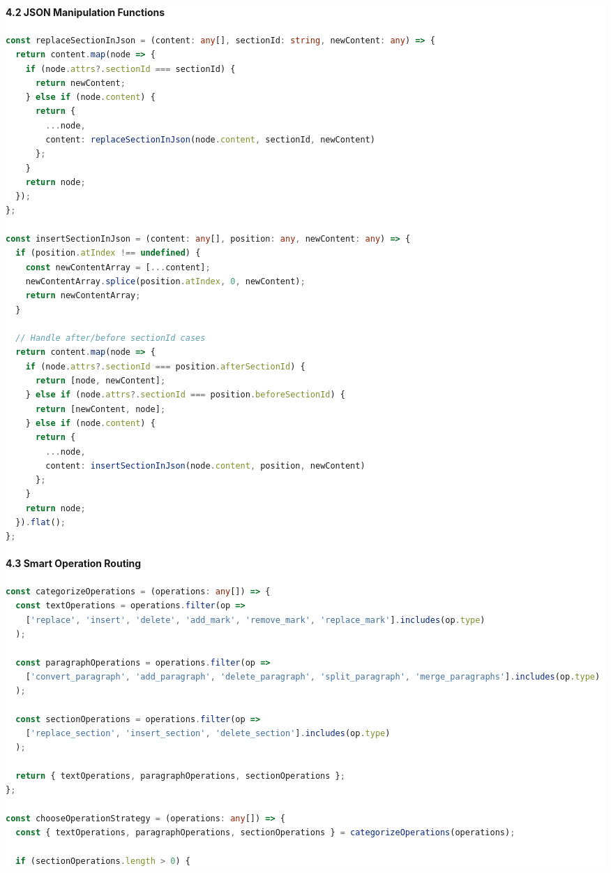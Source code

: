 #### 4.2 JSON Manipulation Functions
```typescript
const replaceSectionInJson = (content: any[], sectionId: string, newContent: any) => {
  return content.map(node => {
    if (node.attrs?.sectionId === sectionId) {
      return newContent;
    } else if (node.content) {
      return {
        ...node,
        content: replaceSectionInJson(node.content, sectionId, newContent)
      };
    }
    return node;
  });
};

const insertSectionInJson = (content: any[], position: any, newContent: any) => {
  if (position.atIndex !== undefined) {
    const newContentArray = [...content];
    newContentArray.splice(position.atIndex, 0, newContent);
    return newContentArray;
  }
  
  // Handle after/before sectionId cases
  return content.map(node => {
    if (node.attrs?.sectionId === position.afterSectionId) {
      return [node, newContent];
    } else if (node.attrs?.sectionId === position.beforeSectionId) {
      return [newContent, node];
    } else if (node.content) {
      return {
        ...node,
        content: insertSectionInJson(node.content, position, newContent)
      };
    }
    return node;
  }).flat();
};
```

#### 4.3 Smart Operation Routing
```typescript
const categorizeOperations = (operations: any[]) => {
  const textOperations = operations.filter(op => 
    ['replace', 'insert', 'delete', 'add_mark', 'remove_mark', 'replace_mark'].includes(op.type)
  );
  
  const paragraphOperations = operations.filter(op =>
    ['convert_paragraph', 'add_paragraph', 'delete_paragraph', 'split_paragraph', 'merge_paragraphs'].includes(op.type)
  );
  
  const sectionOperations = operations.filter(op =>
    ['replace_section', 'insert_section', 'delete_section'].includes(op.type)
  );
  
  return { textOperations, paragraphOperations, sectionOperations };
};

const chooseOperationStrategy = (operations: any[]) => {
  const { textOperations, paragraphOperations, sectionOperations } = categorizeOperations(operations);
  
  if (sectionOperations.length > 0) {
```